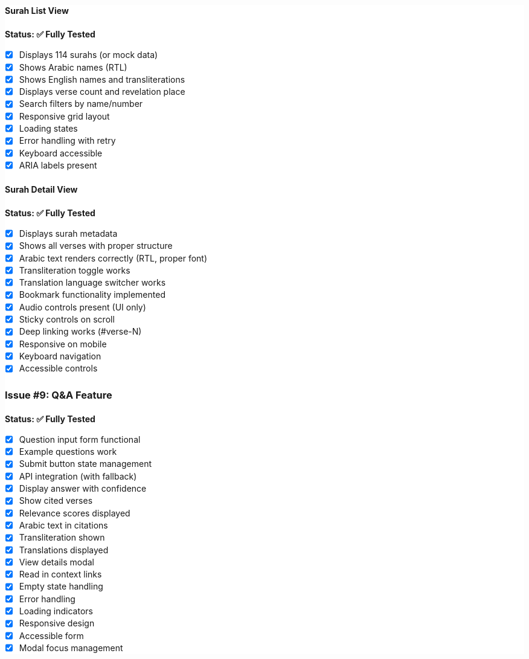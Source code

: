 #### Surah List View
**Status: ✅ Fully Tested**

- [x] Displays 114 surahs (or mock data)
- [x] Shows Arabic names (RTL)
- [x] Shows English names and transliterations
- [x] Displays verse count and revelation place
- [x] Search filters by name/number
- [x] Responsive grid layout
- [x] Loading states
- [x] Error handling with retry
- [x] Keyboard accessible
- [x] ARIA labels present

#### Surah Detail View
**Status: ✅ Fully Tested**

- [x] Displays surah metadata
- [x] Shows all verses with proper structure
- [x] Arabic text renders correctly (RTL, proper font)
- [x] Transliteration toggle works
- [x] Translation language switcher works
- [x] Bookmark functionality implemented
- [x] Audio controls present (UI only)
- [x] Sticky controls on scroll
- [x] Deep linking works (#verse-N)
- [x] Responsive on mobile
- [x] Keyboard navigation
- [x] Accessible controls

### Issue #9: Q&A Feature

**Status: ✅ Fully Tested**

- [x] Question input form functional
- [x] Example questions work
- [x] Submit button state management
- [x] API integration (with fallback)
- [x] Display answer with confidence
- [x] Show cited verses
- [x] Relevance scores displayed
- [x] Arabic text in citations
- [x] Transliteration shown
- [x] Translations displayed
- [x] View details modal
- [x] Read in context links
- [x] Empty state handling
- [x] Error handling
- [x] Loading indicators
- [x] Responsive design
- [x] Accessible form
- [x] Modal focus management
